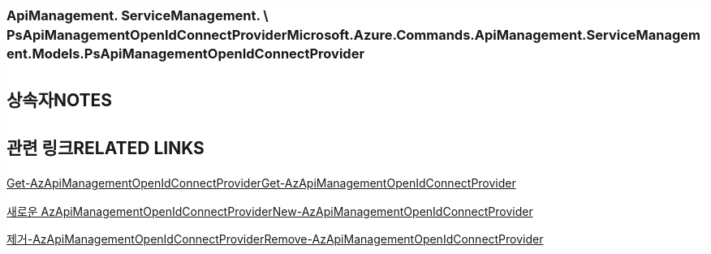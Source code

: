 ### <span data-ttu-id="a53b0-147">ApiManagement. ServiceManagement. \ PsApiManagementOpenIdConnectProvider</span><span class="sxs-lookup"><span data-stu-id="a53b0-147">Microsoft.Azure.Commands.ApiManagement.ServiceManagement.Models.PsApiManagementOpenIdConnectProvider</span></span>

## <span data-ttu-id="a53b0-148">상속자</span><span class="sxs-lookup"><span data-stu-id="a53b0-148">NOTES</span></span>

## <span data-ttu-id="a53b0-149">관련 링크</span><span class="sxs-lookup"><span data-stu-id="a53b0-149">RELATED LINKS</span></span>

[<span data-ttu-id="a53b0-150">Get-AzApiManagementOpenIdConnectProvider</span><span class="sxs-lookup"><span data-stu-id="a53b0-150">Get-AzApiManagementOpenIdConnectProvider</span></span>](./Get-AzApiManagementOpenIdConnectProvider.md)

[<span data-ttu-id="a53b0-151">새로운 AzApiManagementOpenIdConnectProvider</span><span class="sxs-lookup"><span data-stu-id="a53b0-151">New-AzApiManagementOpenIdConnectProvider</span></span>](./New-AzApiManagementOpenIdConnectProvider.md)

[<span data-ttu-id="a53b0-152">제거-AzApiManagementOpenIdConnectProvider</span><span class="sxs-lookup"><span data-stu-id="a53b0-152">Remove-AzApiManagementOpenIdConnectProvider</span></span>](./Remove-AzApiManagementOpenIdConnectProvider.md)


